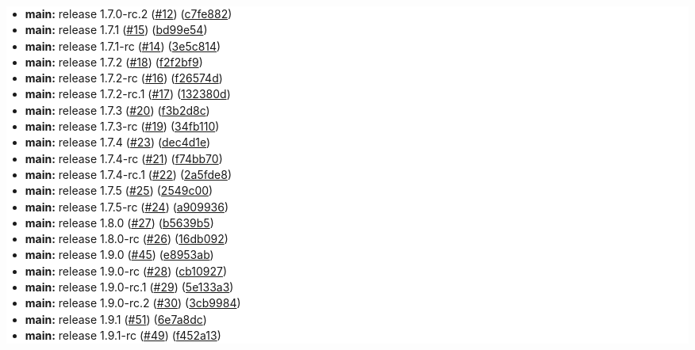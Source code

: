 * **main:** release 1.7.0-rc.2 ([#12](https://github.com/ddennis/release-please-prerelease-example/issues/12)) ([c7fe882](https://github.com/ddennis/release-please-prerelease-example/commit/c7fe882d4fe24cdd0671be148793c71f5d679a1f))
* **main:** release 1.7.1 ([#15](https://github.com/ddennis/release-please-prerelease-example/issues/15)) ([bd99e54](https://github.com/ddennis/release-please-prerelease-example/commit/bd99e54b3b07037c0d23f078139515c90ba55e74))
* **main:** release 1.7.1-rc ([#14](https://github.com/ddennis/release-please-prerelease-example/issues/14)) ([3e5c814](https://github.com/ddennis/release-please-prerelease-example/commit/3e5c81457e49707dfdd3012d6da06fc4d1296a37))
* **main:** release 1.7.2 ([#18](https://github.com/ddennis/release-please-prerelease-example/issues/18)) ([f2f2bf9](https://github.com/ddennis/release-please-prerelease-example/commit/f2f2bf966c46674e47f1bf23d7f9a1e6e38022c9))
* **main:** release 1.7.2-rc ([#16](https://github.com/ddennis/release-please-prerelease-example/issues/16)) ([f26574d](https://github.com/ddennis/release-please-prerelease-example/commit/f26574d36baf3857ee85664b99601e1723c3ed96))
* **main:** release 1.7.2-rc.1 ([#17](https://github.com/ddennis/release-please-prerelease-example/issues/17)) ([132380d](https://github.com/ddennis/release-please-prerelease-example/commit/132380d5dc6fa80a046f60e193b589bc1aeb14a2))
* **main:** release 1.7.3 ([#20](https://github.com/ddennis/release-please-prerelease-example/issues/20)) ([f3b2d8c](https://github.com/ddennis/release-please-prerelease-example/commit/f3b2d8cdf38ca2c3db5605329c07e01b0f5209df))
* **main:** release 1.7.3-rc ([#19](https://github.com/ddennis/release-please-prerelease-example/issues/19)) ([34fb110](https://github.com/ddennis/release-please-prerelease-example/commit/34fb110b807cb25040cbb91df29b48541da97a3b))
* **main:** release 1.7.4 ([#23](https://github.com/ddennis/release-please-prerelease-example/issues/23)) ([dec4d1e](https://github.com/ddennis/release-please-prerelease-example/commit/dec4d1eda805be7d002076f2aefab5b1bf114a7d))
* **main:** release 1.7.4-rc ([#21](https://github.com/ddennis/release-please-prerelease-example/issues/21)) ([f74bb70](https://github.com/ddennis/release-please-prerelease-example/commit/f74bb704c601a775c0237db53094d173d55af5b2))
* **main:** release 1.7.4-rc.1 ([#22](https://github.com/ddennis/release-please-prerelease-example/issues/22)) ([2a5fde8](https://github.com/ddennis/release-please-prerelease-example/commit/2a5fde830c57355efb73385baaeaebb66698bc70))
* **main:** release 1.7.5 ([#25](https://github.com/ddennis/release-please-prerelease-example/issues/25)) ([2549c00](https://github.com/ddennis/release-please-prerelease-example/commit/2549c00bdecd6d6b69b33a5ac3845c2be7801635))
* **main:** release 1.7.5-rc ([#24](https://github.com/ddennis/release-please-prerelease-example/issues/24)) ([a909936](https://github.com/ddennis/release-please-prerelease-example/commit/a909936a2f896ac73b4c48b8cba315a285fa9456))
* **main:** release 1.8.0 ([#27](https://github.com/ddennis/release-please-prerelease-example/issues/27)) ([b5639b5](https://github.com/ddennis/release-please-prerelease-example/commit/b5639b5eef8ab36a7735a906fd2db7f05cb5b29f))
* **main:** release 1.8.0-rc ([#26](https://github.com/ddennis/release-please-prerelease-example/issues/26)) ([16db092](https://github.com/ddennis/release-please-prerelease-example/commit/16db092795d719bfdaf072bc2ae772294a8a1f50))
* **main:** release 1.9.0 ([#45](https://github.com/ddennis/release-please-prerelease-example/issues/45)) ([e8953ab](https://github.com/ddennis/release-please-prerelease-example/commit/e8953abba531ac39c07f5e5ecb8ac7574203dd3f))
* **main:** release 1.9.0-rc ([#28](https://github.com/ddennis/release-please-prerelease-example/issues/28)) ([cb10927](https://github.com/ddennis/release-please-prerelease-example/commit/cb10927874ad3f550f3cffb2d5b70e9cd9a276e6))
* **main:** release 1.9.0-rc.1 ([#29](https://github.com/ddennis/release-please-prerelease-example/issues/29)) ([5e133a3](https://github.com/ddennis/release-please-prerelease-example/commit/5e133a32e93c39af6135c63c364f40737d555eff))
* **main:** release 1.9.0-rc.2 ([#30](https://github.com/ddennis/release-please-prerelease-example/issues/30)) ([3cb9984](https://github.com/ddennis/release-please-prerelease-example/commit/3cb99842c9268354ed43f6280b3124589025658a))
* **main:** release 1.9.1 ([#51](https://github.com/ddennis/release-please-prerelease-example/issues/51)) ([6e7a8dc](https://github.com/ddennis/release-please-prerelease-example/commit/6e7a8dc79be78246ba3a2cc3d6aa4b189e9adb7d))
* **main:** release 1.9.1-rc ([#49](https://github.com/ddennis/release-please-prerelease-example/issues/49)) ([f452a13](https://github.com/ddennis/release-please-prerelease-example/commit/f452a13009ff7df3914bc9f90c0faf2adf62a6b9))